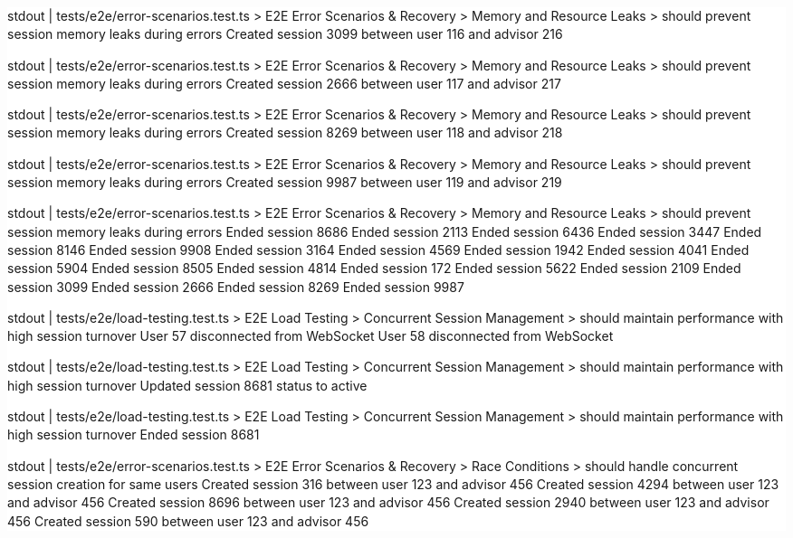 stdout | tests/e2e/error-scenarios.test.ts > E2E Error Scenarios & Recovery > Memory and Resource Leaks > should prevent session memory leaks during errors
Created session 3099 between user 116 and advisor 216

stdout | tests/e2e/error-scenarios.test.ts > E2E Error Scenarios & Recovery > Memory and Resource Leaks > should prevent session memory leaks during errors
Created session 2666 between user 117 and advisor 217

stdout | tests/e2e/error-scenarios.test.ts > E2E Error Scenarios & Recovery > Memory and Resource Leaks > should prevent session memory leaks during errors
Created session 8269 between user 118 and advisor 218

stdout | tests/e2e/error-scenarios.test.ts > E2E Error Scenarios & Recovery > Memory and Resource Leaks > should prevent session memory leaks during errors
Created session 9987 between user 119 and advisor 219

stdout | tests/e2e/error-scenarios.test.ts > E2E Error Scenarios & Recovery > Memory and Resource Leaks > should prevent session memory leaks during errors
Ended session 8686
Ended session 2113
Ended session 6436
Ended session 3447
Ended session 8146
Ended session 9908
Ended session 3164
Ended session 4569
Ended session 1942
Ended session 4041
Ended session 5904
Ended session 8505
Ended session 4814
Ended session 172
Ended session 5622
Ended session 2109
Ended session 3099
Ended session 2666
Ended session 8269
Ended session 9987

stdout | tests/e2e/load-testing.test.ts > E2E Load Testing > Concurrent Session Management > should maintain performance with high session turnover
User 57 disconnected from WebSocket
User 58 disconnected from WebSocket

stdout | tests/e2e/load-testing.test.ts > E2E Load Testing > Concurrent Session Management > should maintain performance with high session turnover
Updated session 8681 status to active

stdout | tests/e2e/load-testing.test.ts > E2E Load Testing > Concurrent Session Management > should maintain performance with high session turnover
Ended session 8681

stdout | tests/e2e/error-scenarios.test.ts > E2E Error Scenarios & Recovery > Race Conditions > should handle concurrent session creation for same users
Created session 316 between user 123 and advisor 456
Created session 4294 between user 123 and advisor 456
Created session 8696 between user 123 and advisor 456
Created session 2940 between user 123 and advisor 456
Created session 590 between user 123 and advisor 456
